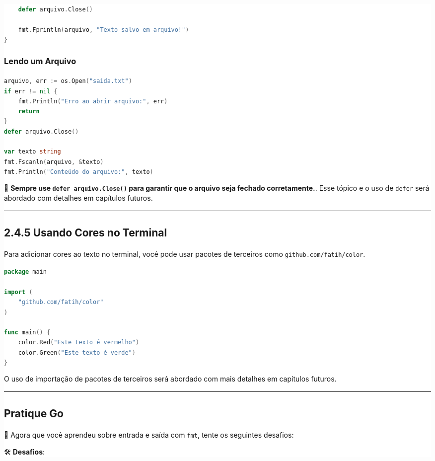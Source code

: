 ```go
    defer arquivo.Close()

    fmt.Fprintln(arquivo, "Texto salvo em arquivo!")
}
```

### **Lendo um Arquivo**

```go
arquivo, err := os.Open("saida.txt")
if err != nil {
    fmt.Println("Erro ao abrir arquivo:", err)
    return
}
defer arquivo.Close()

var texto string
fmt.Fscanln(arquivo, &texto)
fmt.Println("Conteúdo do arquivo:", texto)
```

📌 **Sempre use `defer arquivo.Close()` para garantir que o arquivo seja fechado corretamente.**. Esse tópico e o uso de `defer` será abordado com detalhes em capítulos futuros.

---

## **2.4.5 Usando Cores no Terminal**

Para adicionar cores ao texto no terminal, você pode usar pacotes de terceiros como `github.com/fatih/color`.

```go
package main

import (
    "github.com/fatih/color"
)

func main() {
    color.Red("Este texto é vermelho")
    color.Green("Este texto é verde")
}
```
O uso de importação de pacotes de terceiros será abordado com mais detalhes em capítulos futuros.

---

## **Pratique Go**

🎯 Agora que você aprendeu sobre entrada e saída com `fmt`, tente os seguintes desafios:

🛠️ **Desafios**:
